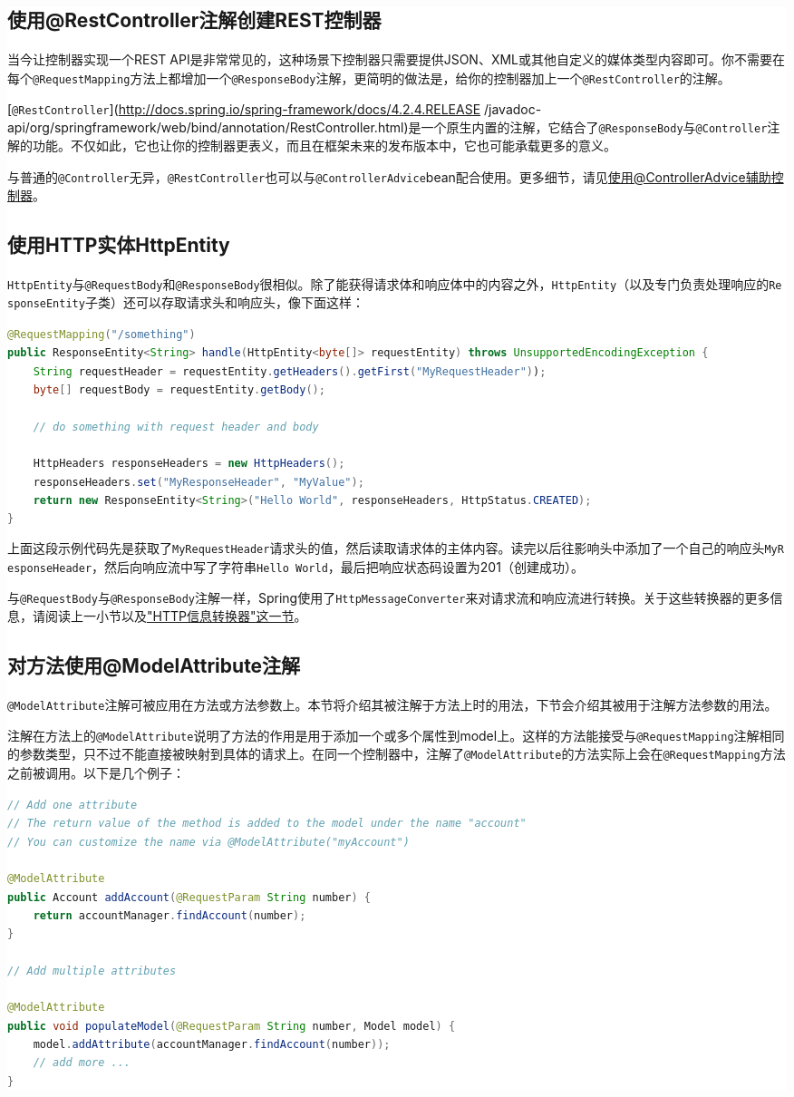 ## 使用@RestController注解创建REST控制器

当今让控制器实现一个REST API是非常常见的，这种场景下控制器只需要提供JSON、XML或其他自定义的媒体类型内容即可。你不需要在每个`@RequestMapping`方法上都增加一个`@ResponseBody`注解，更简明的做法是，给你的控制器加上一个`@RestController`的注解。

[`@RestController`](http://docs.spring.io/spring-framework/docs/4.2.4.RELEASE
/javadoc-api/org/springframework/web/bind/annotation/RestController.html)是一个原生内置的注解，它结合了`@ResponseBody`与`@Controller`注解的功能。不仅如此，它也让你的控制器更表义，而且在框架未来的发布版本中，它也可能承载更多的意义。

与普通的`@Controller`无异，`@RestController`也可以与`@ControllerAdvice`bean配合使用。更多细节，请见[使用@ControllerAdvice辅助控制器](http://docs.spring.io/spring-framework/docs/current/spring-framework-reference/html/mvc.html#mvc-ann-controller-advice "Advising controllers with @ControllerAdvice")。


## 使用HTTP实体HttpEntity

`HttpEntity`与`@RequestBody`和`@ResponseBody`很相似。除了能获得请求体和响应体中的内容之外，`HttpEntity`（以及专门负责处理响应的`ResponseEntity`子类）还可以存取请求头和响应头，像下面这样：

```java
@RequestMapping("/something")
public ResponseEntity<String> handle(HttpEntity<byte[]> requestEntity) throws UnsupportedEncodingException {
    String requestHeader = requestEntity.getHeaders().getFirst("MyRequestHeader"));
    byte[] requestBody = requestEntity.getBody();

    // do something with request header and body

    HttpHeaders responseHeaders = new HttpHeaders();
    responseHeaders.set("MyResponseHeader", "MyValue");
    return new ResponseEntity<String>("Hello World", responseHeaders, HttpStatus.CREATED);
}
```

上面这段示例代码先是获取了`MyRequestHeader`请求头的值，然后读取请求体的主体内容。读完以后往影响头中添加了一个自己的响应头`MyResponseHeader`，然后向响应流中写了字符串`Hello World`，最后把响应状态码设置为201（创建成功）。

与`@RequestBody`与`@ResponseBody`注解一样，Spring使用了`HttpMessageConverter`来对请求流和响应流进行转换。关于这些转换器的更多信息，请阅读上一小节以及["HTTP信息转换器"这一节](http://docs.spring.io/spring-framework/docs/current/spring-framework-reference/html/remoting.html#rest-message-conversion "27.10.2 HTTP Message Conversion")。


## 对方法使用@ModelAttribute注解

`@ModelAttribute`注解可被应用在方法或方法参数上。本节将介绍其被注解于方法上时的用法，下节会介绍其被用于注解方法参数的用法。

注解在方法上的`@ModelAttribute`说明了方法的作用是用于添加一个或多个属性到model上。这样的方法能接受与`@RequestMapping`注解相同的参数类型，只不过不能直接被映射到具体的请求上。在同一个控制器中，注解了`@ModelAttribute`的方法实际上会在`@RequestMapping`方法之前被调用。以下是几个例子：

```java
// Add one attribute
// The return value of the method is added to the model under the name "account"
// You can customize the name via @ModelAttribute("myAccount")

@ModelAttribute
public Account addAccount(@RequestParam String number) {
    return accountManager.findAccount(number);
}

// Add multiple attributes

@ModelAttribute
public void populateModel(@RequestParam String number, Model model) {
    model.addAttribute(accountManager.findAccount(number));
    // add more ...
}
```
